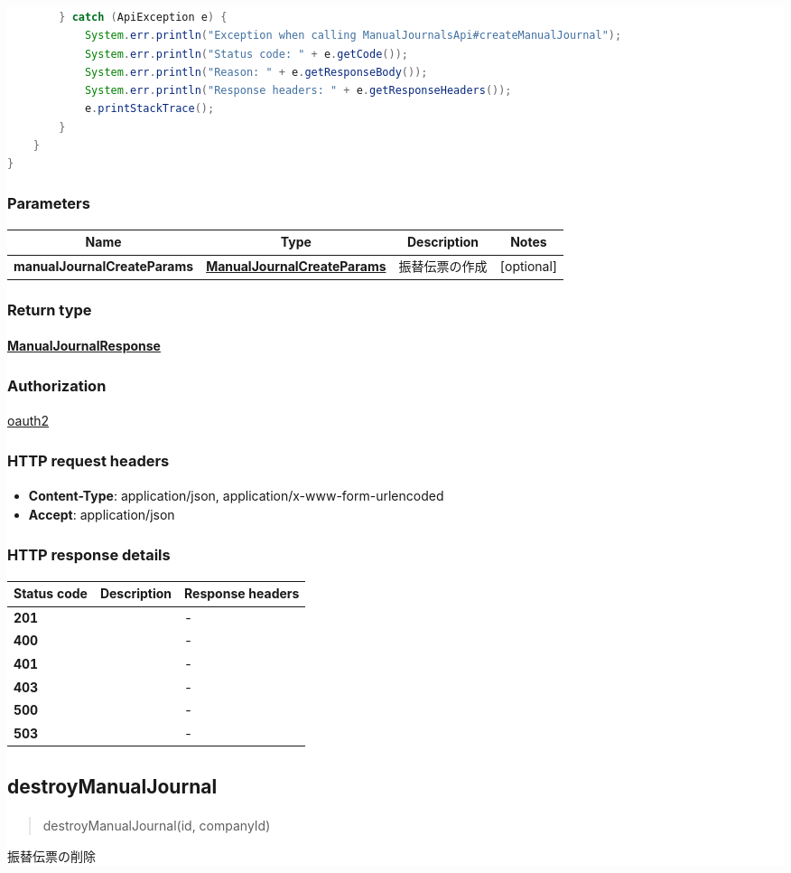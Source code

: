 ```java
        } catch (ApiException e) {
            System.err.println("Exception when calling ManualJournalsApi#createManualJournal");
            System.err.println("Status code: " + e.getCode());
            System.err.println("Reason: " + e.getResponseBody());
            System.err.println("Response headers: " + e.getResponseHeaders());
            e.printStackTrace();
        }
    }
}
```

### Parameters


Name | Type | Description  | Notes
------------- | ------------- | ------------- | -------------
 **manualJournalCreateParams** | [**ManualJournalCreateParams**](ManualJournalCreateParams.md)| 振替伝票の作成 | [optional]

### Return type

[**ManualJournalResponse**](ManualJournalResponse.md)

### Authorization

[oauth2](../README.md#oauth2)

### HTTP request headers

- **Content-Type**: application/json, application/x-www-form-urlencoded
- **Accept**: application/json

### HTTP response details
| Status code | Description | Response headers |
|-------------|-------------|------------------|
| **201** |  |  -  |
| **400** |  |  -  |
| **401** |  |  -  |
| **403** |  |  -  |
| **500** |  |  -  |
| **503** |  |  -  |


## destroyManualJournal

> destroyManualJournal(id, companyId)

振替伝票の削除
